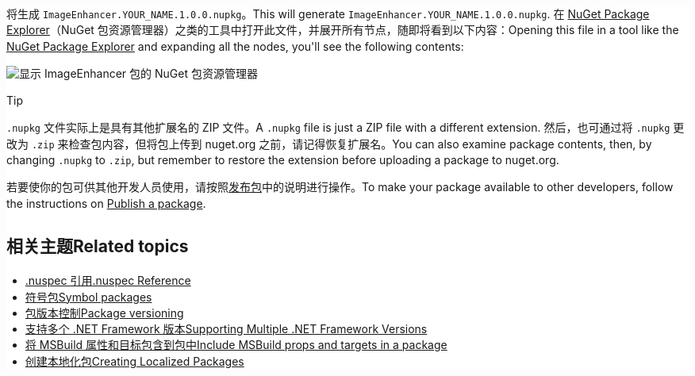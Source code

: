 <span data-ttu-id="4d1fd-164">将生成 `ImageEnhancer.YOUR_NAME.1.0.0.nupkg`。</span><span class="sxs-lookup"><span data-stu-id="4d1fd-164">This will generate `ImageEnhancer.YOUR_NAME.1.0.0.nupkg`.</span></span> <span data-ttu-id="4d1fd-165">在 [NuGet Package Explorer](https://github.com/NuGetPackageExplorer/NuGetPackageExplorer)（NuGet 包资源管理器）之类的工具中打开此文件，并展开所有节点，随即将看到以下内容：</span><span class="sxs-lookup"><span data-stu-id="4d1fd-165">Opening this file in a tool like the [NuGet Package Explorer](https://github.com/NuGetPackageExplorer/NuGetPackageExplorer) and expanding all the nodes, you'll see the following contents:</span></span>

![显示 ImageEnhancer 包的 NuGet 包资源管理器](media/UWP-PackageExplorer.png)

> [!Tip]
> <span data-ttu-id="4d1fd-167">`.nupkg` 文件实际上是具有其他扩展名的 ZIP 文件。</span><span class="sxs-lookup"><span data-stu-id="4d1fd-167">A `.nupkg` file is just a ZIP file with a different extension.</span></span> <span data-ttu-id="4d1fd-168">然后，也可通过将 `.nupkg` 更改为 `.zip` 来检查包内容，但将包上传到 nuget.org 之前，请记得恢复扩展名。</span><span class="sxs-lookup"><span data-stu-id="4d1fd-168">You can also examine package contents, then, by changing `.nupkg` to `.zip`, but remember to restore the extension before uploading a package to nuget.org.</span></span>

<span data-ttu-id="4d1fd-169">若要使你的包可供其他开发人员使用，请按照[发布包](../create-packages/publish-a-package.md)中的说明进行操作。</span><span class="sxs-lookup"><span data-stu-id="4d1fd-169">To make your package available to other developers,  follow the instructions on [Publish a package](../create-packages/publish-a-package.md).</span></span>

## <a name="related-topics"></a><span data-ttu-id="4d1fd-170">相关主题</span><span class="sxs-lookup"><span data-stu-id="4d1fd-170">Related topics</span></span>

- [<span data-ttu-id="4d1fd-171">.nuspec 引用</span><span class="sxs-lookup"><span data-stu-id="4d1fd-171">.nuspec Reference</span></span>](../schema/nuspec.md)
- [<span data-ttu-id="4d1fd-172">符号包</span><span class="sxs-lookup"><span data-stu-id="4d1fd-172">Symbol packages</span></span>](../create-packages/symbol-packages.md)
- [<span data-ttu-id="4d1fd-173">包版本控制</span><span class="sxs-lookup"><span data-stu-id="4d1fd-173">Package versioning</span></span>](../reference/package-versioning.md)
- [<span data-ttu-id="4d1fd-174">支持多个 .NET Framework 版本</span><span class="sxs-lookup"><span data-stu-id="4d1fd-174">Supporting Multiple .NET Framework Versions</span></span>](../create-packages/supporting-multiple-target-frameworks.md)
- [<span data-ttu-id="4d1fd-175">将 MSBuild 属性和目标包含到包中</span><span class="sxs-lookup"><span data-stu-id="4d1fd-175">Include MSBuild props and targets in a package</span></span>](../create-packages/creating-a-package.md#including-msbuild-props-and-targets-in-a-package)
- [<span data-ttu-id="4d1fd-176">创建本地化包</span><span class="sxs-lookup"><span data-stu-id="4d1fd-176">Creating Localized Packages</span></span>](../create-packages/creating-localized-packages.md)